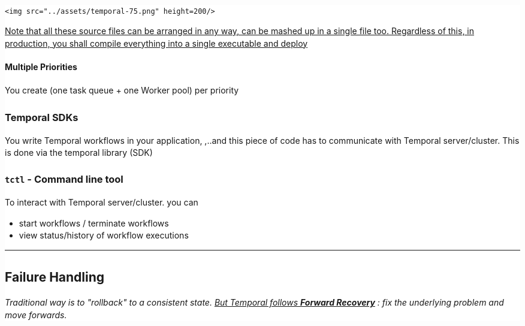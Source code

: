     <img src="../assets/temporal-75.png" height=200/>
</p>
<u>Note that all these source files can be arranged in any way, can be mashed up in a single file too. Regardless of this, in production, you shall compile everything into a single executable and deploy</u>

#### Multiple Priorities
You create (one task queue + one Worker pool) per priority

### Temporal SDKs

You write Temporal workflows in your application, ,..and this piece of code has to communicate with Temporal server/cluster. This is done via the temporal library (SDK)

### `tctl` - Command line tool

To interact with Temporal server/cluster. you can
- start workflows / terminate workflows
- view status/history of workflow executions





<hr/>

## Failure Handling
_Traditional way is to "rollback" to a consistent state. <u> But Temporal follows <b>Forward Recovery</b></u> : fix the underlying problem and move forwards._
